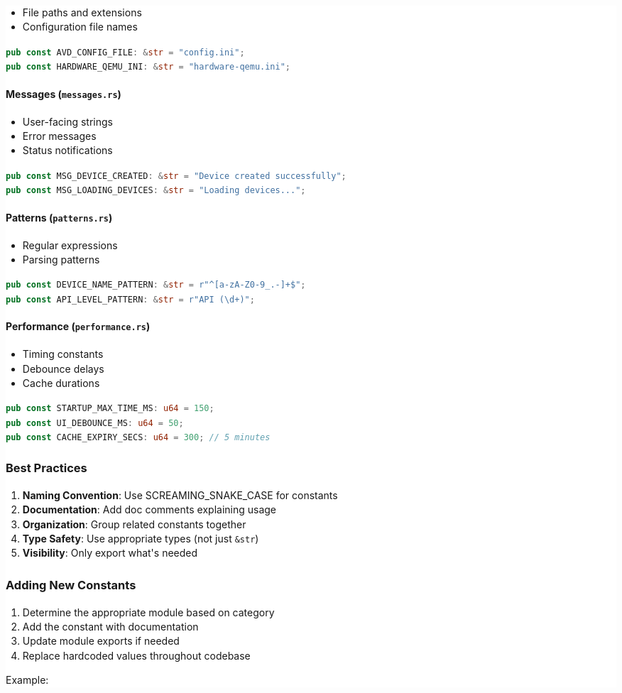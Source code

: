 - File paths and extensions
- Configuration file names

```rust
pub const AVD_CONFIG_FILE: &str = "config.ini";
pub const HARDWARE_QEMU_INI: &str = "hardware-qemu.ini";
```

#### Messages (`messages.rs`)

- User-facing strings
- Error messages
- Status notifications

```rust
pub const MSG_DEVICE_CREATED: &str = "Device created successfully";
pub const MSG_LOADING_DEVICES: &str = "Loading devices...";
```

#### Patterns (`patterns.rs`)

- Regular expressions
- Parsing patterns

```rust
pub const DEVICE_NAME_PATTERN: &str = r"^[a-zA-Z0-9_.-]+$";
pub const API_LEVEL_PATTERN: &str = r"API (\d+)";
```

#### Performance (`performance.rs`)

- Timing constants
- Debounce delays
- Cache durations

```rust
pub const STARTUP_MAX_TIME_MS: u64 = 150;
pub const UI_DEBOUNCE_MS: u64 = 50;
pub const CACHE_EXPIRY_SECS: u64 = 300; // 5 minutes
```

### Best Practices

1. **Naming Convention**: Use SCREAMING_SNAKE_CASE for constants
2. **Documentation**: Add doc comments explaining usage
3. **Organization**: Group related constants together
4. **Type Safety**: Use appropriate types (not just `&str`)
5. **Visibility**: Only export what's needed

### Adding New Constants

1. Determine the appropriate module based on category
2. Add the constant with documentation
3. Update module exports if needed
4. Replace hardcoded values throughout codebase

Example:
